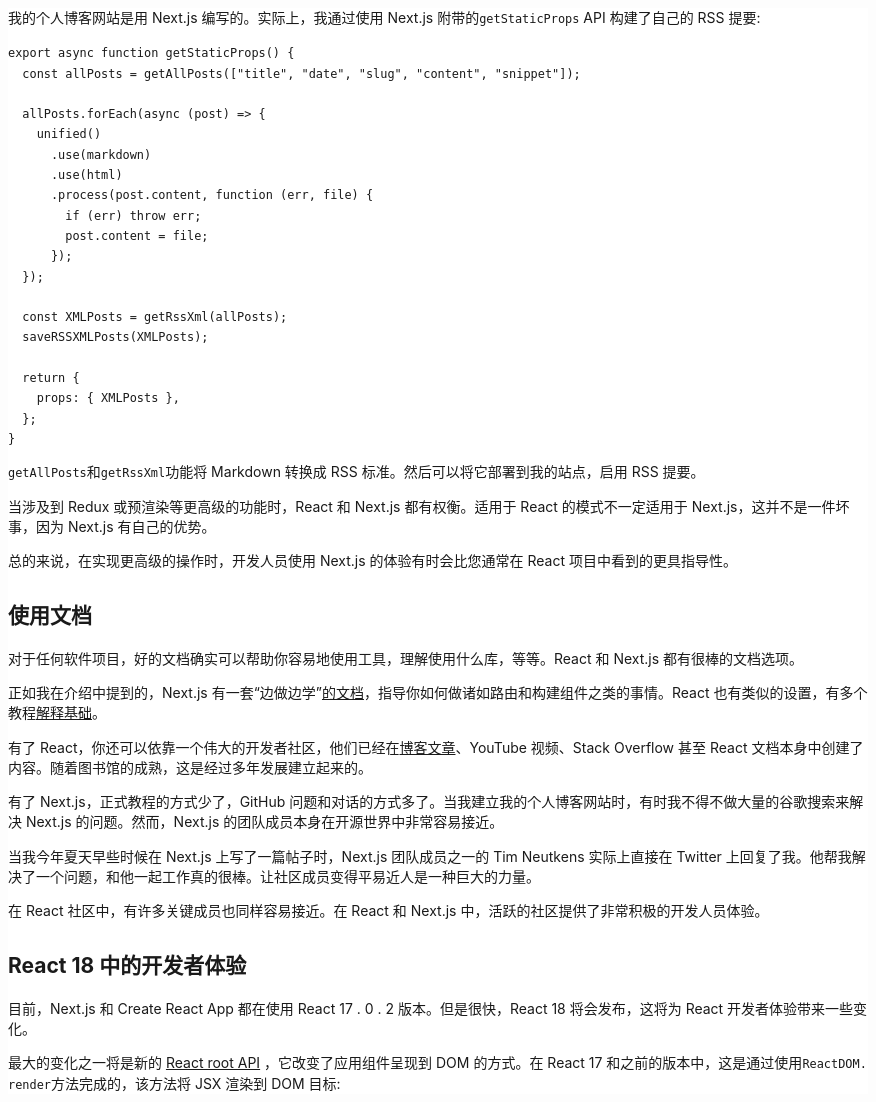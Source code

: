 我的个人博客网站是用 Next.js 编写的。实际上，我通过使用 Next.js 附带的`getStaticProps` API 构建了自己的 RSS 提要:

```
export async function getStaticProps() {
  const allPosts = getAllPosts(["title", "date", "slug", "content", "snippet"]);

  allPosts.forEach(async (post) => {
    unified()
      .use(markdown)
      .use(html)
      .process(post.content, function (err, file) {
        if (err) throw err;
        post.content = file;
      });
  });

  const XMLPosts = getRssXml(allPosts);
  saveRSSXMLPosts(XMLPosts);

  return {
    props: { XMLPosts },
  };
}

```

`getAllPosts`和`getRssXml`功能将 Markdown 转换成 RSS 标准。然后可以将它部署到我的站点，启用 RSS 提要。

当涉及到 Redux 或预渲染等更高级的功能时，React 和 Next.js 都有权衡。适用于 React 的模式不一定适用于 Next.js，这并不是一件坏事，因为 Next.js 有自己的优势。

总的来说，在实现更高级的操作时，开发人员使用 Next.js 的体验有时会比您通常在 React 项目中看到的更具指导性。

## 使用文档

对于任何软件项目，好的文档确实可以帮助你容易地使用工具，理解使用什么库，等等。React 和 Next.js 都有很棒的文档选项。

正如我在介绍中提到的，Next.js 有一套“边做边学”[的文档](https://nextjs.org/learn/basics/create-nextjs-app)，指导你如何做诸如路由和构建组件之类的事情。React 也有类似的设置，有多个教程[解释基础](https://reactjs.org/tutorial/tutorial.html)。

有了 React，你还可以依靠一个伟大的开发者社区，他们已经在[博客文章](https://blog.logrocket.com/tag/react/)、YouTube 视频、Stack Overflow 甚至 React 文档本身中创建了内容。随着图书馆的成熟，这是经过多年发展建立起来的。

有了 Next.js，正式教程的方式少了，GitHub 问题和对话的方式多了。当我建立我的个人博客网站时，有时我不得不做大量的谷歌搜索来解决 Next.js 的问题。然而，Next.js 的团队成员本身在开源世界中非常容易接近。

当我今年夏天早些时候在 Next.js 上写了一篇帖子时，Next.js 团队成员之一的 Tim Neutkens 实际上直接在 Twitter 上回复了我。他帮我解决了一个问题，和他一起工作真的很棒。让社区成员变得平易近人是一种巨大的力量。

在 React 社区中，有许多关键成员也同样容易接近。在 React 和 Next.js 中，活跃的社区提供了非常积极的开发人员体验。

## React 18 中的开发者体验

目前，Next.js 和 Create React App 都在使用 React 17 . 0 . 2 版本。但是很快，React 18 将会发布，这将为 React 开发者体验带来一些变化。

最大的变化之一将是新的 [React root API](https://blog.logrocket.com/exploring-react-18-three-new-apis/) ，它改变了应用组件呈现到 DOM 的方式。在 React 17 和之前的版本中，这是通过使用`ReactDOM.render`方法完成的，该方法将 JSX 渲染到 DOM 目标:
